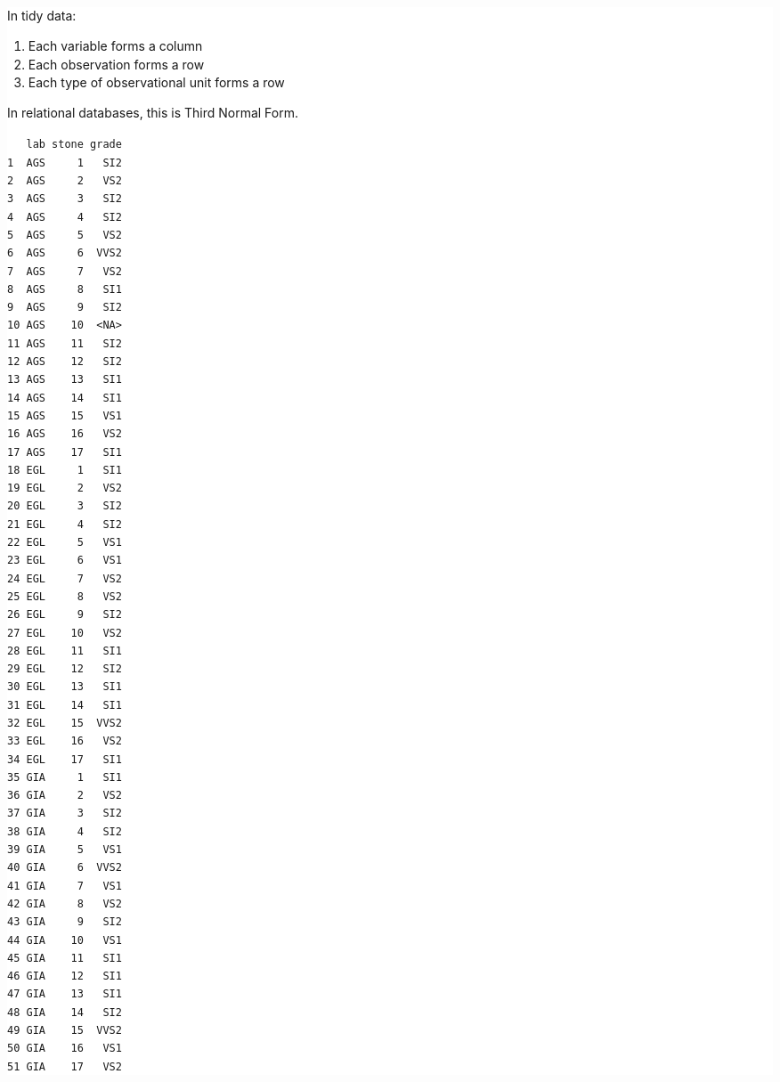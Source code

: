 In tidy data:

1. Each variable forms a column
2. Each observation forms a row
3. Each type of observational unit forms a row

In relational databases, this is Third Normal Form.


```
   lab stone grade
1  AGS     1   SI2
2  AGS     2   VS2
3  AGS     3   SI2
4  AGS     4   SI2
5  AGS     5   VS2
6  AGS     6  VVS2
7  AGS     7   VS2
8  AGS     8   SI1
9  AGS     9   SI2
10 AGS    10  <NA>
11 AGS    11   SI2
12 AGS    12   SI2
13 AGS    13   SI1
14 AGS    14   SI1
15 AGS    15   VS1
16 AGS    16   VS2
17 AGS    17   SI1
18 EGL     1   SI1
19 EGL     2   VS2
20 EGL     3   SI2
21 EGL     4   SI2
22 EGL     5   VS1
23 EGL     6   VS1
24 EGL     7   VS2
25 EGL     8   VS2
26 EGL     9   SI2
27 EGL    10   VS2
28 EGL    11   SI1
29 EGL    12   SI2
30 EGL    13   SI1
31 EGL    14   SI1
32 EGL    15  VVS2
33 EGL    16   VS2
34 EGL    17   SI1
35 GIA     1   SI1
36 GIA     2   VS2
37 GIA     3   SI2
38 GIA     4   SI2
39 GIA     5   VS1
40 GIA     6  VVS2
41 GIA     7   VS1
42 GIA     8   VS2
43 GIA     9   SI2
44 GIA    10   VS1
45 GIA    11   SI1
46 GIA    12   SI1
47 GIA    13   SI1
48 GIA    14   SI2
49 GIA    15  VVS2
50 GIA    16   VS1
51 GIA    17   VS2
```
